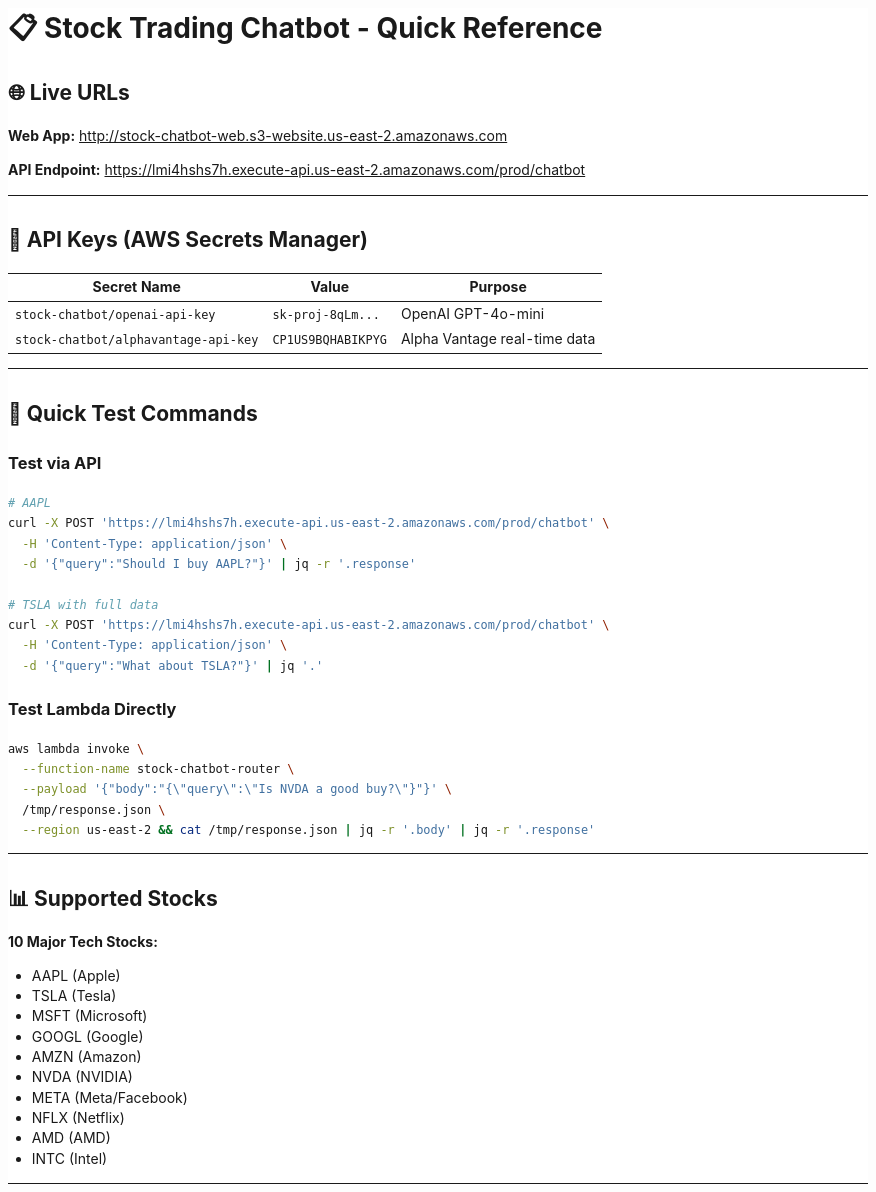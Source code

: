 # 📋 Stock Trading Chatbot - Quick Reference

## 🌐 Live URLs

**Web App:** http://stock-chatbot-web.s3-website.us-east-2.amazonaws.com

**API Endpoint:** https://lmi4hshs7h.execute-api.us-east-2.amazonaws.com/prod/chatbot

---

## 🔑 API Keys (AWS Secrets Manager)

| Secret Name | Value | Purpose |
|------------|-------|---------|
| `stock-chatbot/openai-api-key` | `sk-proj-8qLm...` | OpenAI GPT-4o-mini |
| `stock-chatbot/alphavantage-api-key` | `CP1US9BQHABIKPYG` | Alpha Vantage real-time data |

---

## 🧪 Quick Test Commands

### Test via API
```bash
# AAPL
curl -X POST 'https://lmi4hshs7h.execute-api.us-east-2.amazonaws.com/prod/chatbot' \
  -H 'Content-Type: application/json' \
  -d '{"query":"Should I buy AAPL?"}' | jq -r '.response'

# TSLA with full data
curl -X POST 'https://lmi4hshs7h.execute-api.us-east-2.amazonaws.com/prod/chatbot' \
  -H 'Content-Type: application/json' \
  -d '{"query":"What about TSLA?"}' | jq '.'
```

### Test Lambda Directly
```bash
aws lambda invoke \
  --function-name stock-chatbot-router \
  --payload '{"body":"{\"query\":\"Is NVDA a good buy?\"}"}' \
  /tmp/response.json \
  --region us-east-2 && cat /tmp/response.json | jq -r '.body' | jq -r '.response'
```

---

## 📊 Supported Stocks

**10 Major Tech Stocks:**
- AAPL (Apple)
- TSLA (Tesla)
- MSFT (Microsoft)
- GOOGL (Google)
- AMZN (Amazon)
- NVDA (NVIDIA)
- META (Meta/Facebook)
- NFLX (Netflix)
- AMD (AMD)
- INTC (Intel)

---